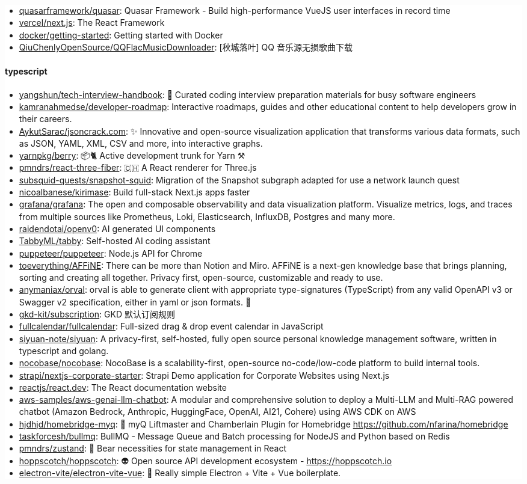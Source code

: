 * [quasarframework/quasar](https://github.com/quasarframework/quasar): Quasar Framework - Build high-performance VueJS user interfaces in record time
* [vercel/next.js](https://github.com/vercel/next.js): The React Framework
* [docker/getting-started](https://github.com/docker/getting-started): Getting started with Docker
* [QiuChenlyOpenSource/QQFlacMusicDownloader](https://github.com/QiuChenlyOpenSource/QQFlacMusicDownloader): [秋城落叶] QQ 音乐源无损歌曲下载

#### typescript
* [yangshun/tech-interview-handbook](https://github.com/yangshun/tech-interview-handbook): 💯 Curated coding interview preparation materials for busy software engineers
* [kamranahmedse/developer-roadmap](https://github.com/kamranahmedse/developer-roadmap): Interactive roadmaps, guides and other educational content to help developers grow in their careers.
* [AykutSarac/jsoncrack.com](https://github.com/AykutSarac/jsoncrack.com): ✨ Innovative and open-source visualization application that transforms various data formats, such as JSON, YAML, XML, CSV and more, into interactive graphs.
* [yarnpkg/berry](https://github.com/yarnpkg/berry): 📦🐈 Active development trunk for Yarn ⚒
* [pmndrs/react-three-fiber](https://github.com/pmndrs/react-three-fiber): 🇨🇭 A React renderer for Three.js
* [subsquid-quests/snapshot-squid](https://github.com/subsquid-quests/snapshot-squid): Migration of the Snapshot subgraph adapted for use a network launch quest
* [nicoalbanese/kirimase](https://github.com/nicoalbanese/kirimase): Build full-stack Next.js apps faster
* [grafana/grafana](https://github.com/grafana/grafana): The open and composable observability and data visualization platform. Visualize metrics, logs, and traces from multiple sources like Prometheus, Loki, Elasticsearch, InfluxDB, Postgres and many more.
* [raidendotai/openv0](https://github.com/raidendotai/openv0): AI generated UI components
* [TabbyML/tabby](https://github.com/TabbyML/tabby): Self-hosted AI coding assistant
* [puppeteer/puppeteer](https://github.com/puppeteer/puppeteer): Node.js API for Chrome
* [toeverything/AFFiNE](https://github.com/toeverything/AFFiNE): There can be more than Notion and Miro. AFFiNE is a next-gen knowledge base that brings planning, sorting and creating all together. Privacy first, open-source, customizable and ready to use.
* [anymaniax/orval](https://github.com/anymaniax/orval): orval is able to generate client with appropriate type-signatures (TypeScript) from any valid OpenAPI v3 or Swagger v2 specification, either in yaml or json formats. 🍺
* [gkd-kit/subscription](https://github.com/gkd-kit/subscription): GKD 默认订阅规则
* [fullcalendar/fullcalendar](https://github.com/fullcalendar/fullcalendar): Full-sized drag & drop event calendar in JavaScript
* [siyuan-note/siyuan](https://github.com/siyuan-note/siyuan): A privacy-first, self-hosted, fully open source personal knowledge management software, written in typescript and golang.
* [nocobase/nocobase](https://github.com/nocobase/nocobase): NocoBase is a scalability-first, open-source no-code/low-code platform to build internal tools.
* [strapi/nextjs-corporate-starter](https://github.com/strapi/nextjs-corporate-starter): Strapi Demo application for Corporate Websites using Next.js
* [reactjs/react.dev](https://github.com/reactjs/react.dev): The React documentation website
* [aws-samples/aws-genai-llm-chatbot](https://github.com/aws-samples/aws-genai-llm-chatbot): A modular and comprehensive solution to deploy a Multi-LLM and Multi-RAG powered chatbot (Amazon Bedrock, Anthropic, HuggingFace, OpenAI, AI21, Cohere) using AWS CDK on AWS
* [hjdhjd/homebridge-myq](https://github.com/hjdhjd/homebridge-myq): 🚗 myQ Liftmaster and Chamberlain Plugin for Homebridge https://github.com/nfarina/homebridge
* [taskforcesh/bullmq](https://github.com/taskforcesh/bullmq): BullMQ - Message Queue and Batch processing for NodeJS and Python based on Redis
* [pmndrs/zustand](https://github.com/pmndrs/zustand): 🐻 Bear necessities for state management in React
* [hoppscotch/hoppscotch](https://github.com/hoppscotch/hoppscotch): 👽 Open source API development ecosystem - https://hoppscotch.io
* [electron-vite/electron-vite-vue](https://github.com/electron-vite/electron-vite-vue): 🥳 Really simple Electron + Vite + Vue boilerplate.
